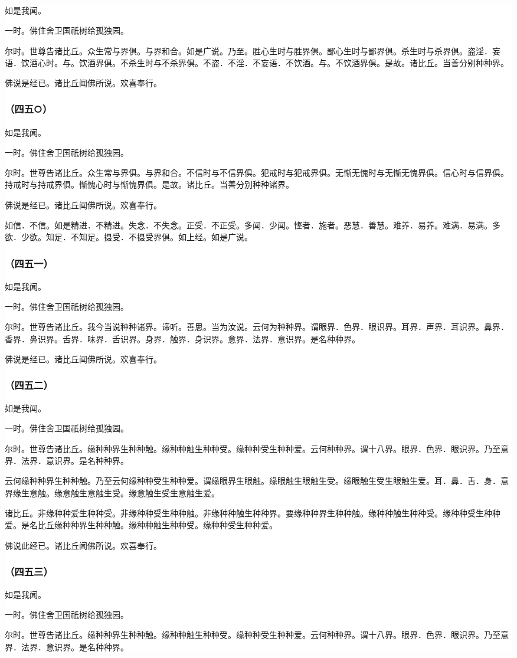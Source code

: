 如是我闻。

一时。佛住舍卫国祇树给孤独园。

尔时。世尊告诸比丘。众生常与界俱。与界和合。如是广说。乃至。胜心生时与胜界俱。鄙心生时与鄙界俱。杀生时与杀界俱。盗淫．妄语．饮酒心时。与。饮酒界俱。不杀生时与不杀界俱。不盗．不淫．不妄语．不饮酒。与。不饮酒界俱。是故。诸比丘。当善分别种种界。

佛说是经已。诸比丘闻佛所说。欢喜奉行。

### （四五○）

<a name="450"></a>

如是我闻。

一时。佛住舍卫国祇树给孤独园。

尔时。世尊告诸比丘。众生常与界俱。与界和合。不信时与不信界俱。犯戒时与犯戒界俱。无惭无愧时与无惭无愧界俱。信心时与信界俱。持戒时与持戒界俱。惭愧心时与惭愧界俱。是故。诸比丘。当善分别种种诸界。

佛说是经已。诸比丘闻佛所说。欢喜奉行。

如信．不信。如是精进．不精进。失念．不失念。正受．不正受。多闻．少闻。悭者．施者。恶慧．善慧。难养．易养。难满．易满。多欲．少欲。知足．不知足。摄受．不摄受界俱。如上经。如是广说。

### （四五一）

<a name="451"></a>

如是我闻。

一时。佛住舍卫国祇树给孤独园。

尔时。世尊告诸比丘。我今当说种种诸界。谛听。善思。当为汝说。云何为种种界。谓眼界．色界．眼识界。耳界．声界．耳识界。鼻界．香界．鼻识界。舌界．味界．舌识界。身界．触界．身识界。意界．法界．意识界。是名种种界。

佛说是经已。诸比丘闻佛所说。欢喜奉行。

### （四五二）

<a name="452"></a>

如是我闻。

一时。佛住舍卫国祇树给孤独园。

尔时。世尊告诸比丘。缘种种界生种种触。缘种种触生种种受。缘种种受生种种爱。云何种种界。谓十八界。眼界．色界．眼识界。乃至意界．法界．意识界。是名种种界。

云何缘种种界生种种触。乃至云何缘种种受生种种爱。谓缘眼界生眼触。缘眼触生眼触生受。缘眼触生受生眼触生爱。耳．鼻．舌．身．意界缘生意触。缘意触生意触生受。缘意触生受生意触生爱。

诸比丘。非缘种种爱生种种受。非缘种种受生种种触。非缘种种触生种种界。要缘种种界生种种触。缘种种触生种种受。缘种种受生种种爱。是名比丘缘种种界生种种触。缘种种触生种种受。缘种种受生种种爱。

佛说此经已。诸比丘闻佛所说。欢喜奉行。

### （四五三）

<a name="453"></a>

如是我闻。

一时。佛住舍卫国祇树给孤独园。

尔时。世尊告诸比丘。缘种种界生种种触。缘种种触生种种受。缘种种受生种种爱。云何种种界。谓十八界。眼界．色界．眼识界。乃至意界．法界．意识界。是名种种界。
